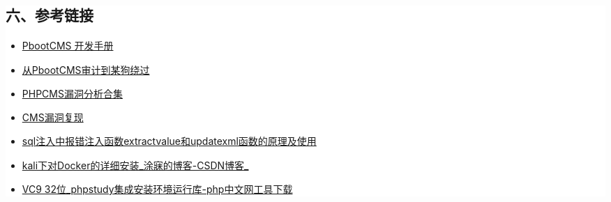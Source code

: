 ## 六、参考链接

- [PbootCMS 开发手册](https://www.pbootcms.com/docs/218.html)
- [从PbootCMS审计到某狗绕过](https://www.freebuf.com/articles/web/253403.html)
- [PHPCMS漏洞分析合集](https://xz.aliyun.com/t/5730)
- [CMS漏洞复现](http://www.bmth666.cn/bmth_blog/2021/07/04/CMS%E6%BC%8F%E6%B4%9E%E5%A4%8D%E7%8E%B0/#PbootCMS)
- [sql注入中报错注入函数extractvalue和updatexml函数的原理及使用](https://blog.csdn.net/weixin_46145442/article/details/110254238)

- [kali下对Docker的详细安装_涂寐的博客-CSDN博客_](https://blog.csdn.net/weixin_46318141/article/details/121168812)

- [VC9 32位_phpstudy集成安装环境运行库-php中文网工具下载](https://www.php.cn/xiazai/gongju/1479#elYxjsBoxId)

